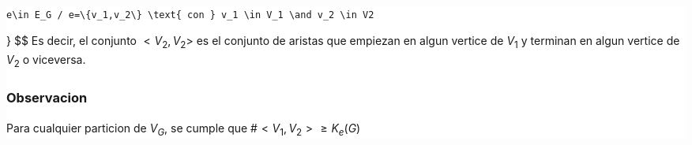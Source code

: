 	e\in E_G / e=\{v_1,v_2\} \text{ con } v_1 \in V_1 \and v_2 \in V2

\}
$$
Es decir, el conjunto $<V_2,V_2>$ es el conjunto de aristas que empiezan en algun vertice de $V_1$ y terminan en algun vertice de $V_2$ o viceversa.

### Observacion

Para cualquier particion de $V_G$, se cumple que $\#<V_1,V_2> \geq K_e(G)$

